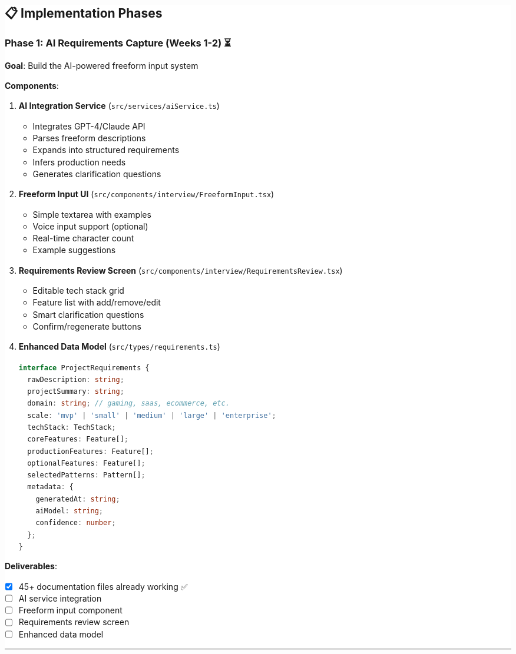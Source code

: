 
## 📋 Implementation Phases

### Phase 1: AI Requirements Capture (Weeks 1-2) ⏳

**Goal**: Build the AI-powered freeform input system

**Components**:

1. **AI Integration Service** (`src/services/aiService.ts`)
   - Integrates GPT-4/Claude API
   - Parses freeform descriptions
   - Expands into structured requirements
   - Infers production needs
   - Generates clarification questions

2. **Freeform Input UI** (`src/components/interview/FreeformInput.tsx`)
   - Simple textarea with examples
   - Voice input support (optional)
   - Real-time character count
   - Example suggestions

3. **Requirements Review Screen** (`src/components/interview/RequirementsReview.tsx`)
   - Editable tech stack grid
   - Feature list with add/remove/edit
   - Smart clarification questions
   - Confirm/regenerate buttons

4. **Enhanced Data Model** (`src/types/requirements.ts`)
   ```typescript
   interface ProjectRequirements {
     rawDescription: string;
     projectSummary: string;
     domain: string; // gaming, saas, ecommerce, etc.
     scale: 'mvp' | 'small' | 'medium' | 'large' | 'enterprise';
     techStack: TechStack;
     coreFeatures: Feature[];
     productionFeatures: Feature[];
     optionalFeatures: Feature[];
     selectedPatterns: Pattern[];
     metadata: {
       generatedAt: string;
       aiModel: string;
       confidence: number;
     };
   }
   ```

**Deliverables**:
- [x] 45+ documentation files already working ✅
- [ ] AI service integration
- [ ] Freeform input component
- [ ] Requirements review screen
- [ ] Enhanced data model

---